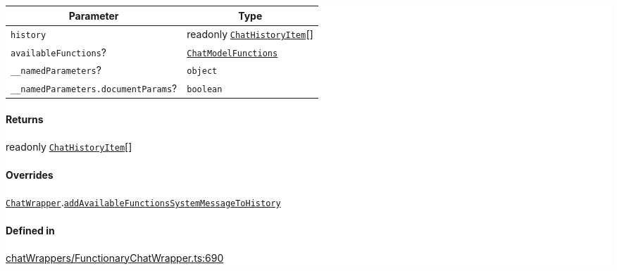 | Parameter | Type |
| ------ | ------ |
| `history` | readonly [`ChatHistoryItem`](../type-aliases/ChatHistoryItem.md)[] |
| `availableFunctions`? | [`ChatModelFunctions`](../type-aliases/ChatModelFunctions.md) |
| `__namedParameters`? | `object` |
| `__namedParameters.documentParams`? | `boolean` |

#### Returns

readonly [`ChatHistoryItem`](../type-aliases/ChatHistoryItem.md)[]

#### Overrides

[`ChatWrapper`](ChatWrapper.md).[`addAvailableFunctionsSystemMessageToHistory`](ChatWrapper.md#addavailablefunctionssystemmessagetohistory)

#### Defined in

[chatWrappers/FunctionaryChatWrapper.ts:690](https://github.com/withcatai/node-llama-cpp/blob/6405ee945e792651123189aae2612212095765b6/src/chatWrappers/FunctionaryChatWrapper.ts#L690)
